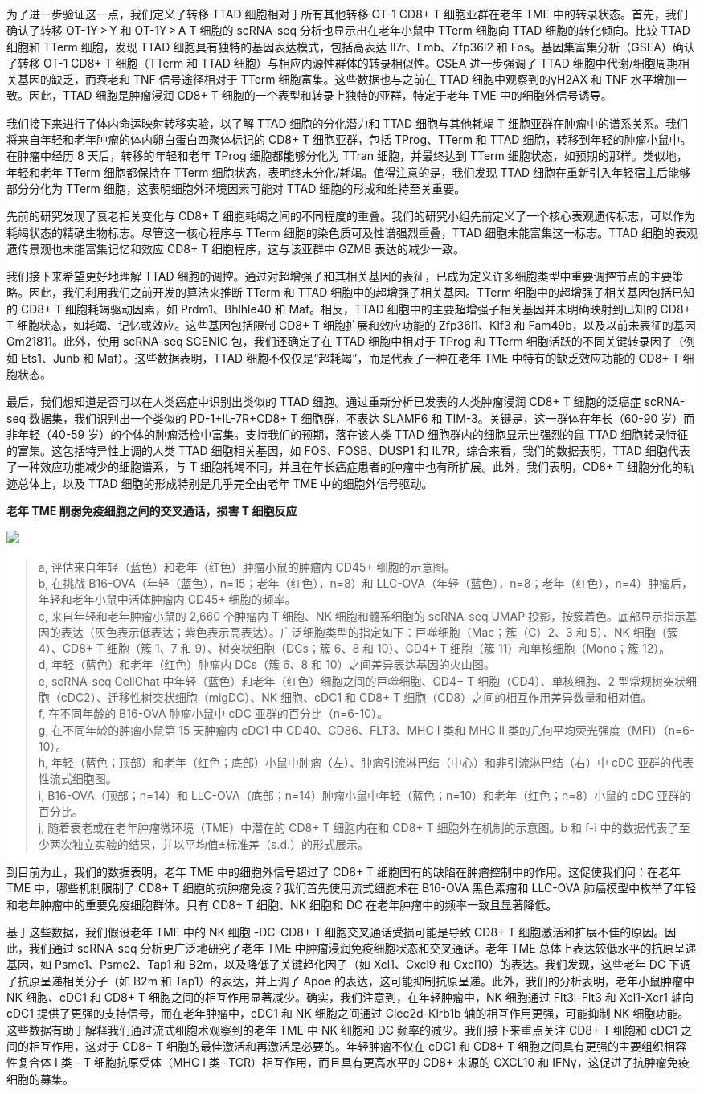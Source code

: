 为了进一步验证这一点，我们定义了转移 TTAD 细胞相对于所有其他转移 OT-1 CD8+ T 细胞亚群在老年 TME 中的转录状态。首先，我们确认了转移 OT-1Y > Y 和 OT-1Y > A T 细胞的 scRNA-seq 分析也显示出在老年小鼠中 TTerm 细胞向 TTAD 细胞的转化倾向。比较 TTAD 细胞和 TTerm 细胞，发现 TTAD 细胞具有独特的基因表达模式，包括高表达 Il7r、Emb、Zfp36l2 和 Fos。基因集富集分析（GSEA）确认了转移 OT-1 CD8+ T 细胞（TTerm 和 TTAD 细胞）与相应内源性群体的转录相似性。GSEA 进一步强调了 TTAD 细胞中代谢/细胞周期相关基因的缺乏，而衰老和 TNF 信号途径相对于 TTerm 细胞富集。这些数据也与之前在 TTAD 细胞中观察到的γH2AX 和 TNF 水平增加一致。因此，TTAD 细胞是肿瘤浸润 CD8+ T 细胞的一个表型和转录上独特的亚群，特定于老年 TME 中的细胞外信号诱导。

我们接下来进行了体内命运映射转移实验，以了解 TTAD 细胞的分化潜力和 TTAD 细胞与其他耗竭 T 细胞亚群在肿瘤中的谱系关系。我们将来自年轻和老年肿瘤的体内卵白蛋白四聚体标记的 CD8+ T 细胞亚群，包括 TProg、TTerm 和 TTAD 细胞，转移到年轻的肿瘤小鼠中。在肿瘤中经历 8 天后，转移的年轻和老年 TProg 细胞都能够分化为 TTran 细胞，并最终达到 TTerm 细胞状态，如预期的那样。类似地，年轻和老年 TTerm 细胞都保持在 TTerm 细胞状态，表明终末分化/耗竭。值得注意的是，我们发现 TTAD 细胞在重新引入年轻宿主后能够部分分化为 TTerm 细胞，这表明细胞外环境因素可能对 TTAD 细胞的形成和维持至关重要。

先前的研究发现了衰老相关变化与 CD8+ T 细胞耗竭之间的不同程度的重叠。我们的研究小组先前定义了一个核心表观遗传标志，可以作为耗竭状态的精确生物标志。尽管这一核心程序与 TTerm 细胞的染色质可及性谱强烈重叠，TTAD 细胞未能富集这一标志。TTAD 细胞的表观遗传景观也未能富集记忆和效应 CD8+ T 细胞程序，这与该亚群中 GZMB 表达的减少一致。

我们接下来希望更好地理解 TTAD 细胞的调控。通过对超增强子和其相关基因的表征，已成为定义许多细胞类型中重要调控节点的主要策略。因此，我们利用我们之前开发的算法来推断 TTerm 和 TTAD 细胞中的超增强子相关基因。TTerm 细胞中的超增强子相关基因包括已知的 CD8+ T 细胞耗竭驱动因素，如 Prdm1、Bhlhle40 和 Maf。相反，TTAD 细胞中的主要超增强子相关基因并未明确映射到已知的 CD8+ T 细胞状态，如耗竭、记忆或效应。这些基因包括限制 CD8+ T 细胞扩展和效应功能的 Zfp36l1、Klf3 和 Fam49b，以及以前未表征的基因 Gm21811。此外，使用 scRNA-seq SCENIC 包，我们还确定了在 TTAD 细胞中相对于 TProg 和 TTerm 细胞活跃的不同关键转录因子（例如 Ets1、Junb 和 Maf）。这些数据表明，TTAD 细胞不仅仅是“超耗竭”，而是代表了一种在老年 TME 中特有的缺乏效应功能的 CD8+ T 细胞状态。

最后，我们想知道是否可以在人类癌症中识别出类似的 TTAD 细胞。通过重新分析已发表的人类肿瘤浸润 CD8+ T 细胞的泛癌症 scRNA-seq 数据集，我们识别出一个类似的 PD-1+IL-7R+CD8+ T 细胞群，不表达 SLAMF6 和 TIM-3。关键是，这一群体在年长（60-90 岁）而非年轻（40-59 岁）的个体的肿瘤活检中富集。支持我们的预期，落在该人类 TTAD 细胞群内的细胞显示出强烈的鼠 TTAD 细胞转录特征的富集。这包括特异性上调的人类 TTAD 细胞相关基因，如 FOS、FOSB、DUSP1 和 IL7R。综合来看，我们的数据表明，TTAD 细胞代表了一种效应功能减少的细胞谱系，与 T 细胞耗竭不同，并且在年长癌症患者的肿瘤中也有所扩展。此外，我们表明，CD8+ T 细胞分化的轨迹总体上，以及 TTAD 细胞的形成特别是几乎完全由老年 TME 中的细胞外信号驱动。

**老年 TME 削弱免疫细胞之间的交叉通话，损害 T 细胞反应**

![](https://media.springernature.com/full/springer-static/image/art%3A10.1038%2Fs41590-024-01828-7/MediaObjects/41590_2024_1828_Fig5_HTML.png?as=webp)

> a, 评估来自年轻（蓝色）和老年（红色）肿瘤小鼠的肿瘤内 CD45+ 细胞的示意图。  
> b, 在挑战 B16-OVA（年轻（蓝色），n=15；老年（红色），n=8）和 LLC-OVA（年轻（蓝色），n=8；老年（红色），n=4）肿瘤后，年轻和老年小鼠中活体肿瘤内 CD45+ 细胞的频率。  
> c, 来自年轻和老年肿瘤小鼠的 2,660 个肿瘤内 T 细胞、NK 细胞和髓系细胞的 scRNA-seq UMAP 投影，按簇着色。底部显示指示基因的表达（灰色表示低表达；紫色表示高表达）。广泛细胞类型的指定如下：巨噬细胞（Mac；簇（C）2、3 和 5）、NK 细胞（簇 4）、CD8+ T 细胞（簇 1、7 和 9）、树突状细胞（DCs；簇 6、8 和 10）、CD4+ T 细胞（簇 11）和单核细胞（Mono；簇 12）。  
> d, 年轻（蓝色）和老年（红色）肿瘤内 DCs（簇 6、8 和 10）之间差异表达基因的火山图。  
> e, scRNA-seq CellChat 中年轻（蓝色）和老年（红色）细胞之间的巨噬细胞、CD4+ T 细胞（CD4）、单核细胞、2 型常规树突状细胞（cDC2）、迁移性树突状细胞（migDC）、NK 细胞、cDC1 和 CD8+ T 细胞（CD8）之间的相互作用差异数量和相对值。  
> f, 在不同年龄的 B16-OVA 肿瘤小鼠中 cDC 亚群的百分比（n=6-10）。  
> g, 在不同年龄的肿瘤小鼠第 15 天肿瘤内 cDC1 中 CD40、CD86、FLT3、MHC I 类和 MHC II 类的几何平均荧光强度（MFI）（n=6-10）。  
> h, 年轻（蓝色；顶部）和老年（红色；底部）小鼠中肿瘤（左）、肿瘤引流淋巴结（中心）和非引流淋巴结（右）中 cDC 亚群的代表性流式细胞图。  
> i, B16-OVA（顶部；n=14）和 LLC-OVA（底部；n=14）肿瘤小鼠中年轻（蓝色；n=10）和老年（红色；n=8）小鼠的 cDC 亚群的百分比。  
> j, 随着衰老或在老年肿瘤微环境（TME）中潜在的 CD8+ T 细胞内在和 CD8+ T 细胞外在机制的示意图。b 和 f-i 中的数据代表了至少两次独立实验的结果，并以平均值±标准差（s.d.）的形式展示。

到目前为止，我们的数据表明，老年 TME 中的细胞外信号超过了 CD8+ T 细胞固有的缺陷在肿瘤控制中的作用。这促使我们问：在老年 TME 中，哪些机制限制了 CD8+ T 细胞的抗肿瘤免疫？我们首先使用流式细胞术在 B16-OVA 黑色素瘤和 LLC-OVA 肺癌模型中枚举了年轻和老年肿瘤中的重要免疫细胞群体。只有 CD8+ T 细胞、NK 细胞和 DC 在老年肿瘤中的频率一致且显著降低。

基于这些数据，我们假设老年 TME 中的 NK 细胞 -DC-CD8+ T 细胞交叉通话受损可能是导致 CD8+ T 细胞激活和扩展不佳的原因。因此，我们通过 scRNA-seq 分析更广泛地研究了老年 TME 中肿瘤浸润免疫细胞状态和交叉通话。老年 TME 总体上表达较低水平的抗原呈递基因，如 Psme1、Psme2、Tap1 和 B2m，以及降低了关键趋化因子（如 Xcl1、Cxcl9 和 Cxcl10）的表达。我们发现，这些老年 DC 下调了抗原呈递相关分子（如 B2m 和 Tap1）的表达，并上调了 Apoe 的表达，这可能抑制抗原呈递。此外，我们的分析表明，老年小鼠肿瘤中 NK 细胞、cDC1 和 CD8+ T 细胞之间的相互作用显著减少。确实，我们注意到，在年轻肿瘤中，NK 细胞通过 Flt3l-Flt3 和 Xcl1-Xcr1 轴向 cDC1 提供了更强的支持信号，而在老年肿瘤中，cDC1 和 NK 细胞之间通过 Clec2d-Klrb1b 轴的相互作用更强，可能抑制 NK 细胞功能。这些数据有助于解释我们通过流式细胞术观察到的老年 TME 中 NK 细胞和 DC 频率的减少。我们接下来重点关注 CD8+ T 细胞和 cDC1 之间的相互作用，这对于 CD8+ T 细胞的最佳激活和再激活是必要的。年轻肿瘤不仅在 cDC1 和 CD8+ T 细胞之间具有更强的主要组织相容性复合体 I 类 - T 细胞抗原受体（MHC I 类 -TCR）相互作用，而且具有更高水平的 CD8+ 来源的 CXCL10 和 IFNγ，这促进了抗肿瘤免疫细胞的募集。

